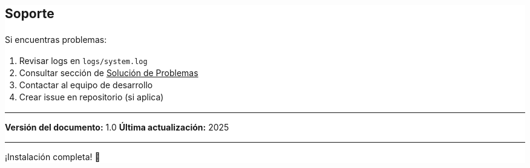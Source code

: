 
## Soporte

Si encuentras problemas:

1. Revisar logs en `logs/system.log`
2. Consultar sección de [Solución de Problemas](#solución-de-problemas)
3. Contactar al equipo de desarrollo
4. Crear issue en repositorio (si aplica)

---

**Versión del documento:** 1.0
**Última actualización:** 2025

---

¡Instalación completa! 🎉
